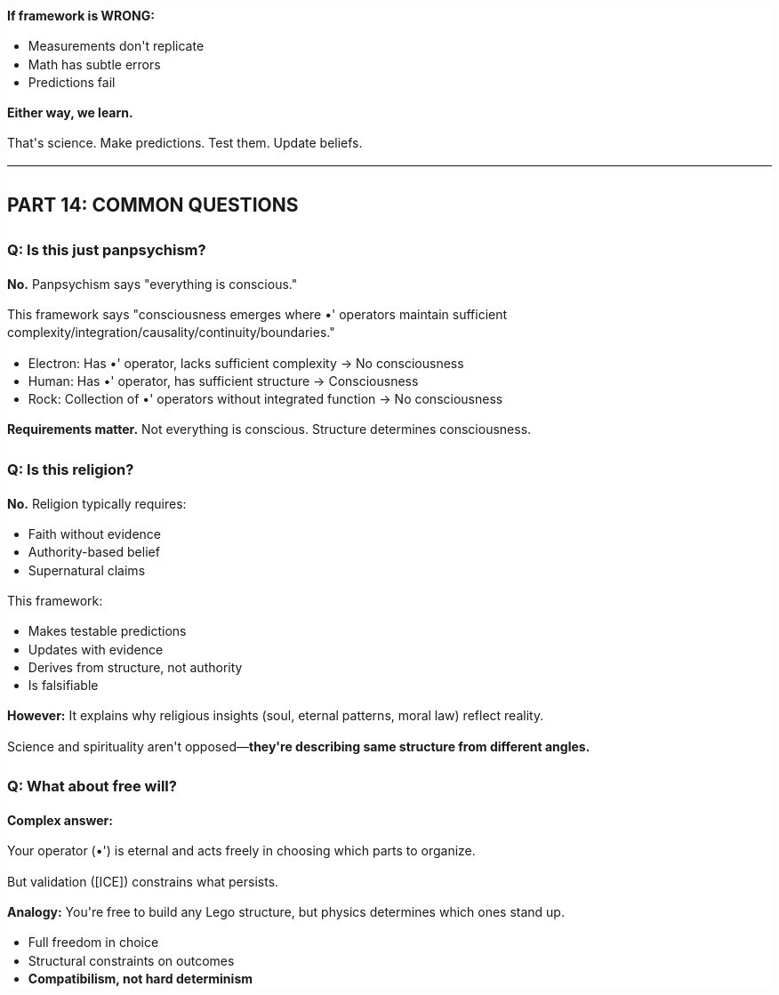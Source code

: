**If framework is WRONG:**
- Measurements don't replicate
- Math has subtle errors
- Predictions fail

**Either way, we learn.**

That's science. Make predictions. Test them. Update beliefs.

---

## PART 14: COMMON QUESTIONS

### Q: Is this just panpsychism?

**No.** Panpsychism says "everything is conscious."

This framework says "consciousness emerges where •' operators maintain sufficient complexity/integration/causality/continuity/boundaries."

- Electron: Has •' operator, lacks sufficient complexity → No consciousness
- Human: Has •' operator, has sufficient structure → Consciousness
- Rock: Collection of •' operators without integrated function → No consciousness

**Requirements matter.** Not everything is conscious. Structure determines consciousness.

### Q: Is this religion?

**No.** Religion typically requires:
- Faith without evidence
- Authority-based belief
- Supernatural claims

This framework:
- Makes testable predictions
- Updates with evidence  
- Derives from structure, not authority
- Is falsifiable

**However:** It explains why religious insights (soul, eternal patterns, moral law) reflect reality.

Science and spirituality aren't opposed—**they're describing same structure from different angles.**

### Q: What about free will?

**Complex answer:**

Your operator (•') is eternal and acts freely in choosing which parts to organize.

But validation ([ICE]) constrains what persists.

**Analogy:** You're free to build any Lego structure, but physics determines which ones stand up.

- Full freedom in choice
- Structural constraints on outcomes
- **Compatibilism, not hard determinism**
